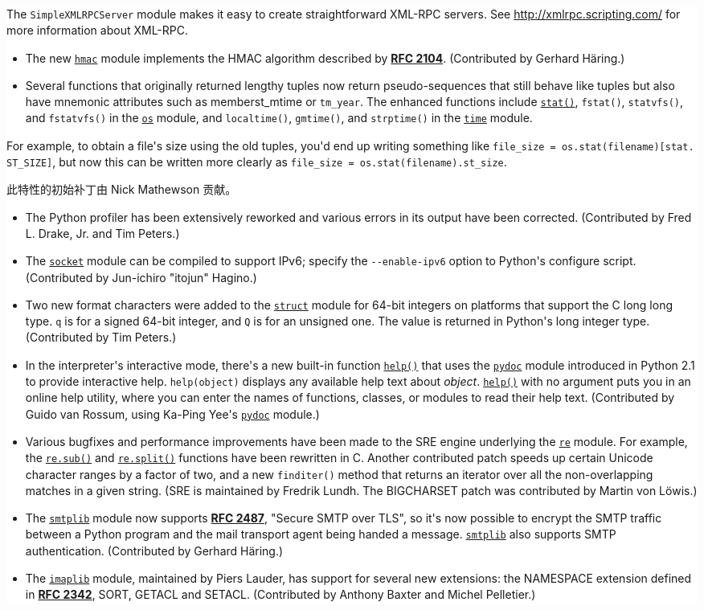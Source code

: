 The `SimpleXMLRPCServer` module makes it easy to create straightforward XML-RPC servers. See <http://xmlrpc.scripting.com/> for more information about XML-RPC.

  * The new [`hmac`](hmac.md#module-hmac "hmac: Keyed-Hashing for Message Authentication \(HMAC\) implementation") module implements the HMAC algorithm described by [**RFC 2104**](https://datatracker.ietf.org/doc/html/rfc2104.md). (Contributed by Gerhard Häring.)

  * Several functions that originally returned lengthy tuples now return pseudo-sequences that still behave like tuples but also have mnemonic attributes such as memberst_mtime or `tm_year`. The enhanced functions include [`stat()`](stat.md#module-stat "stat: Utilities for interpreting the results of os.stat\(\), os.lstat\(\) and os.fstat\(\)."), `fstat()`, `statvfs()`, and `fstatvfs()` in the [`os`](os.md#module-os "os: Miscellaneous operating system interfaces.") module, and `localtime()`, `gmtime()`, and `strptime()` in the [`time`](time.md#module-time "time: Time access and conversions.") module.

For example, to obtain a file's size using the old tuples, you'd end up writing something like `file_size = os.stat(filename)[stat.ST_SIZE]`, but now this can be written more clearly as `file_size = os.stat(filename).st_size`.

此特性的初始补丁由 Nick Mathewson 贡献。

  * The Python profiler has been extensively reworked and various errors in its output have been corrected. (Contributed by Fred L. Drake, Jr. and Tim Peters.)

  * The [`socket`](socket.md#module-socket "socket: Low-level networking interface.") module can be compiled to support IPv6; specify the `--enable-ipv6` option to Python's configure script. (Contributed by Jun-ichiro "itojun" Hagino.)

  * Two new format characters were added to the [`struct`](struct.md#module-struct "struct: Interpret bytes as packed binary data.") module for 64-bit integers on platforms that support the C long long type. `q` is for a signed 64-bit integer, and `Q` is for an unsigned one. The value is returned in Python's long integer type. (Contributed by Tim Peters.)

  * In the interpreter's interactive mode, there's a new built-in function [`help()`](functions.md#help "help") that uses the [`pydoc`](pydoc.md#module-pydoc "pydoc: Documentation generator and online help system.") module introduced in Python 2.1 to provide interactive help. `help(object)` displays any available help text about _object_. [`help()`](functions.md#help "help") with no argument puts you in an online help utility, where you can enter the names of functions, classes, or modules to read their help text. (Contributed by Guido van Rossum, using Ka-Ping Yee's [`pydoc`](pydoc.md#module-pydoc "pydoc: Documentation generator and online help system.") module.)

  * Various bugfixes and performance improvements have been made to the SRE engine underlying the [`re`](re.md#module-re "re: Regular expression operations.") module. For example, the [`re.sub()`](re.md#re.sub "re.sub") and [`re.split()`](re.md#re.split "re.split") functions have been rewritten in C. Another contributed patch speeds up certain Unicode character ranges by a factor of two, and a new `finditer()` method that returns an iterator over all the non-overlapping matches in a given string. (SRE is maintained by Fredrik Lundh. The BIGCHARSET patch was contributed by Martin von Löwis.)

  * The [`smtplib`](smtplib.md#module-smtplib "smtplib: SMTP protocol client \(requires sockets\).") module now supports [**RFC 2487**](https://datatracker.ietf.org/doc/html/rfc2487.md), "Secure SMTP over TLS", so it's now possible to encrypt the SMTP traffic between a Python program and the mail transport agent being handed a message. [`smtplib`](smtplib.md#module-smtplib "smtplib: SMTP protocol client \(requires sockets\).") also supports SMTP authentication. (Contributed by Gerhard Häring.)

  * The [`imaplib`](imaplib.md#module-imaplib "imaplib: IMAP4 protocol client \(requires sockets\).") module, maintained by Piers Lauder, has support for several new extensions: the NAMESPACE extension defined in [**RFC 2342**](https://datatracker.ietf.org/doc/html/rfc2342.md), SORT, GETACL and SETACL. (Contributed by Anthony Baxter and Michel Pelletier.)
